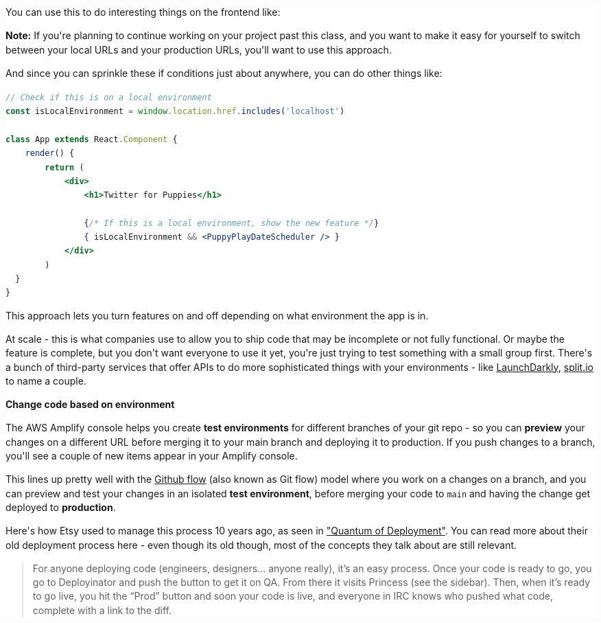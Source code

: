 You can use this to do interesting things on the frontend like:

**Note:** If you're planning to continue working on your project past this class, and you want to make it easy for yourself to switch between your local URLs and your production URLs, you'll want to use this approach.

And since you can sprinkle these if conditions just about anywhere, you can do other things like:

```jsx
// Check if this is on a local environment
const isLocalEnvironment = window.location.href.includes('localhost')

class App extends React.Component {
    render() {
        return (
            <div>
                <h1>Twitter for Puppies</h1>

                {/* If this is a local environment, show the new feature */}
                { isLocalEnvironment && <PuppyPlayDateScheduler /> }
            </div>
        )
  }
}
```

This approach lets you turn features on and off depending on what environment the app is in.

At scale - this is what companies use to allow you to ship code that may be incomplete or not fully functional. Or maybe the feature is complete, but you don't want everyone to use it yet, you're just trying to test something with a small group first. There's a bunch of third-party services that offer APIs to do more sophisticated things with your environments - like [LaunchDarkly](https://launchdarkly.com/), [split.io](http://split.io) to name a couple.

**Change code based on environment**

The AWS Amplify console helps you create **test environments** for different branches of your git repo - so you can **preview** your changes on a different URL before merging it to your main branch and deploying it to production. If you push changes to a branch, you'll see a couple of new items appear in your Amplify console.

This lines up pretty well with the [Github flow](https://guides.github.com/introduction/flow/) (also known as Git flow) model where you work on a changes on a branch, and you can preview and test your changes in an isolated **test environment**, before merging your code to `main` and having the change get deployed to **production**.

Here's how Etsy used to manage this process 10 years ago, as seen in ["Quantum of Deployment"](https://codeascraft.com/2010/05/20/quantum-of-deployment/). You can read more about their old deployment process here - even though its old though, most of the concepts they talk about are still relevant.

> For anyone deploying code (engineers, designers… anyone really), it’s an easy process. Once your code is ready to go, you go to Deployinator and push the button to get it on QA. From there it visits Princess (see the sidebar). Then, when it’s ready to go live, you hit the “Prod” button and soon your code is live, and everyone in IRC knows who pushed what code, complete with a link to the diff.
